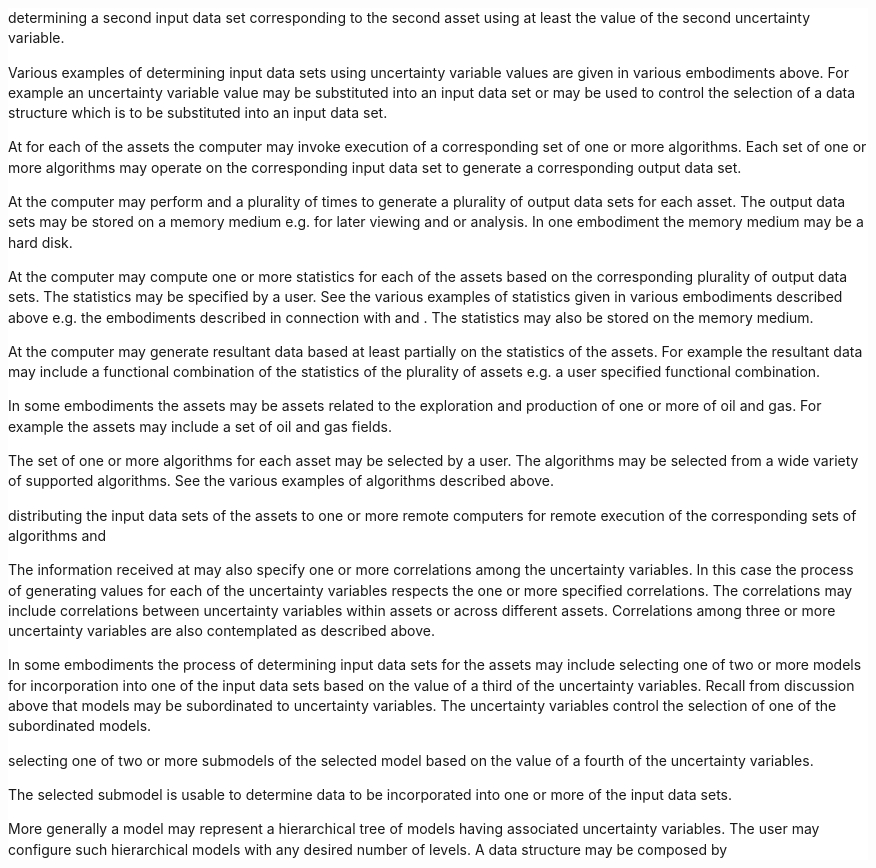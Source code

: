 determining a second input data set corresponding to the second asset using at least the value of the second uncertainty variable.

Various examples of determining input data sets using uncertainty variable values are given in various embodiments above. For example an uncertainty variable value may be substituted into an input data set or may be used to control the selection of a data structure which is to be substituted into an input data set.

At for each of the assets the computer may invoke execution of a corresponding set of one or more algorithms. Each set of one or more algorithms may operate on the corresponding input data set to generate a corresponding output data set.

At the computer may perform and a plurality of times to generate a plurality of output data sets for each asset. The output data sets may be stored on a memory medium e.g. for later viewing and or analysis. In one embodiment the memory medium may be a hard disk.

At the computer may compute one or more statistics for each of the assets based on the corresponding plurality of output data sets. The statistics may be specified by a user. See the various examples of statistics given in various embodiments described above e.g. the embodiments described in connection with and . The statistics may also be stored on the memory medium.

At the computer may generate resultant data based at least partially on the statistics of the assets. For example the resultant data may include a functional combination of the statistics of the plurality of assets e.g. a user specified functional combination.

In some embodiments the assets may be assets related to the exploration and production of one or more of oil and gas. For example the assets may include a set of oil and gas fields.

The set of one or more algorithms for each asset may be selected by a user. The algorithms may be selected from a wide variety of supported algorithms. See the various examples of algorithms described above.

distributing the input data sets of the assets to one or more remote computers for remote execution of the corresponding sets of algorithms and

The information received at may also specify one or more correlations among the uncertainty variables. In this case the process of generating values for each of the uncertainty variables respects the one or more specified correlations. The correlations may include correlations between uncertainty variables within assets or across different assets. Correlations among three or more uncertainty variables are also contemplated as described above.

In some embodiments the process of determining input data sets for the assets may include selecting one of two or more models for incorporation into one of the input data sets based on the value of a third of the uncertainty variables. Recall from discussion above that models may be subordinated to uncertainty variables. The uncertainty variables control the selection of one of the subordinated models.

selecting one of two or more submodels of the selected model based on the value of a fourth of the uncertainty variables.

The selected submodel is usable to determine data to be incorporated into one or more of the input data sets.

More generally a model may represent a hierarchical tree of models having associated uncertainty variables. The user may configure such hierarchical models with any desired number of levels. A data structure may be composed by 
